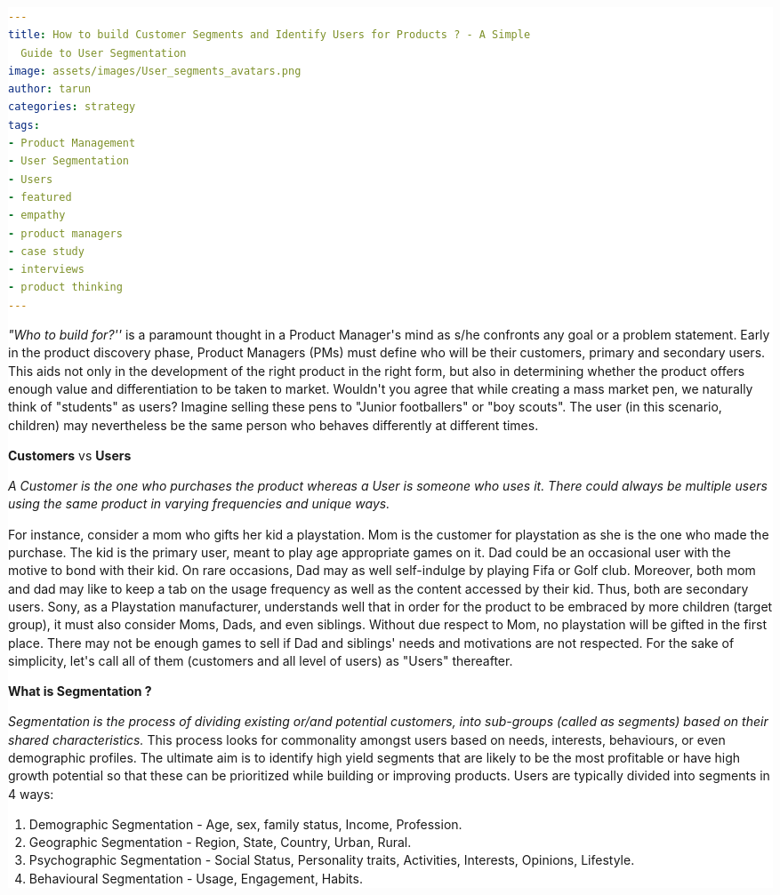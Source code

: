 ```yaml
---
title: How to build Customer Segments and Identify Users for Products ? - A Simple
  Guide to User Segmentation
image: assets/images/User_segments_avatars.png
author: tarun
categories: strategy
tags:
- Product Management
- User Segmentation
- Users
- featured
- empathy
- product managers
- case study
- interviews
- product thinking
---
```


*"Who to build for?''* is a paramount thought in a Product Manager's mind as s/he confronts any goal or a problem statement. Early in the product discovery phase, Product Managers (PMs) must define who will be their customers, primary and secondary users. This aids not only in the development of the right product in the right form, but also in determining whether the product offers enough value and differentiation to be taken to market.
Wouldn't you agree that while creating a mass market pen, we naturally think of "students" as users? Imagine selling these pens to "Junior footballers" or "boy scouts". The user (in this scenario, children) may nevertheless be the same person who behaves differently at different times.

**Customers** vs **Users**

<i>A *Customer* is the one who purchases the product whereas a *User* is someone who uses it. There could always be multiple users using the same product in varying frequencies and unique ways. </i>

For instance, consider a mom who gifts her kid a playstation. Mom is the customer for playstation as she is the one who made the purchase. The kid is the primary user, meant to play age appropriate games on it.  Dad could be an occasional user with the motive to bond with their kid. On rare occasions, Dad may as well self-indulge by playing Fifa or Golf club. Moreover, both mom and dad may like to keep a tab on the usage frequency as well as the content accessed by their kid. Thus, both are secondary users.
Sony, as a Playstation manufacturer, understands well that in order for the product to be embraced by more children (target group), it must also consider Moms, Dads, and even siblings. Without due respect to Mom, no playstation will be gifted in the first place.  There may not be enough games to sell if Dad and siblings' needs and motivations are not respected. For the sake of simplicity, let's call all of them (customers and all level of users) as "Users" thereafter.

**What is Segmentation ?**

<i>Segmentation is the process of dividing existing or/and potential customers, into sub-groups (called as segments) based on their shared characteristics.</i>
<pr>This process looks for commonality amongst users based on needs, interests, behaviours, or even demographic profiles. The ultimate aim is to identify high yield segments that are likely to be the most profitable or have high growth potential so that these can be prioritized while building or improving products.</pr>
<pr>Users are typically divided into segments in 4 ways:  </pr>
1. Demographic Segmentation - Age, sex, family status, Income, Profession.
1. Geographic Segmentation - Region, State, Country, Urban, Rural.
1. Psychographic Segmentation - Social Status, Personality traits, Activities, Interests, Opinions, Lifestyle.
1. Behavioural Segmentation - Usage, Engagement, Habits.
